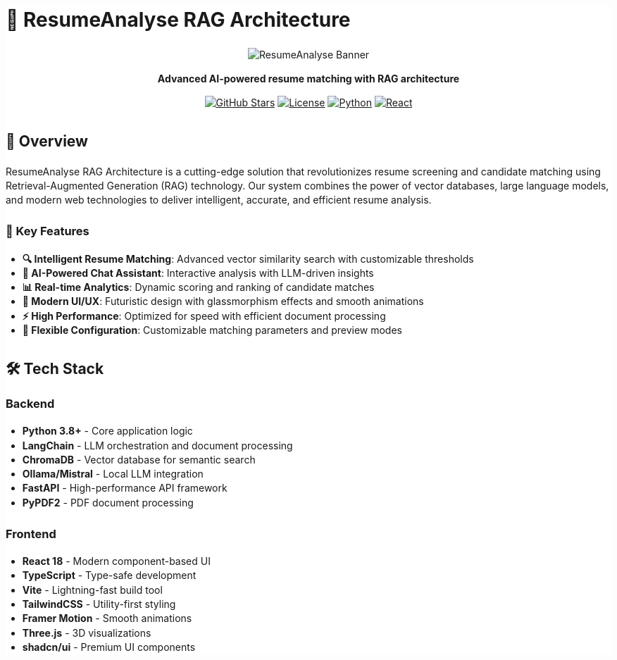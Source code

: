 # 🚀 ResumeAnalyse RAG Architecture

<div align="center">

![ResumeAnalyse Banner](https://via.placeholder.com/800x200/1a1a2e/3b82f6?text=ResumeAnalyse+RAG+Architecture)

**Advanced AI-powered resume matching with RAG architecture**

[![GitHub Stars](https://img.shields.io/github/stars/deepanmpc/ResumeAnalyse_RAG-Architecture?style=for-the-badge)](https://github.com/deepanmpc/ResumeAnalyse_RAG-Architecture)
[![License](https://img.shields.io/badge/License-MIT-blue?style=for-the-badge)](LICENSE)
[![Python](https://img.shields.io/badge/Python-3.8+-green?style=for-the-badge&logo=python)](https://python.org)
[![React](https://img.shields.io/badge/React-18+-blue?style=for-the-badge&logo=react)](https://reactjs.org)

</div>

## 🌟 Overview

ResumeAnalyse RAG Architecture is a cutting-edge solution that revolutionizes resume screening and candidate matching using Retrieval-Augmented Generation (RAG) technology. Our system combines the power of vector databases, large language models, and modern web technologies to deliver intelligent, accurate, and efficient resume analysis.

### 🎯 Key Features

- **🔍 Intelligent Resume Matching**: Advanced vector similarity search with customizable thresholds
- **💬 AI-Powered Chat Assistant**: Interactive analysis with LLM-driven insights
- **📊 Real-time Analytics**: Dynamic scoring and ranking of candidate matches
- **🎨 Modern UI/UX**: Futuristic design with glassmorphism effects and smooth animations
- **⚡ High Performance**: Optimized for speed with efficient document processing
- **🔧 Flexible Configuration**: Customizable matching parameters and preview modes

## 🛠️ Tech Stack

### Backend
- **Python 3.8+** - Core application logic
- **LangChain** - LLM orchestration and document processing
- **ChromaDB** - Vector database for semantic search
- **Ollama/Mistral** - Local LLM integration
- **FastAPI** - High-performance API framework
- **PyPDF2** - PDF document processing

### Frontend
- **React 18** - Modern component-based UI
- **TypeScript** - Type-safe development
- **Vite** - Lightning-fast build tool
- **TailwindCSS** - Utility-first styling
- **Framer Motion** - Smooth animations
- **Three.js** - 3D visualizations
- **shadcn/ui** - Premium UI components

